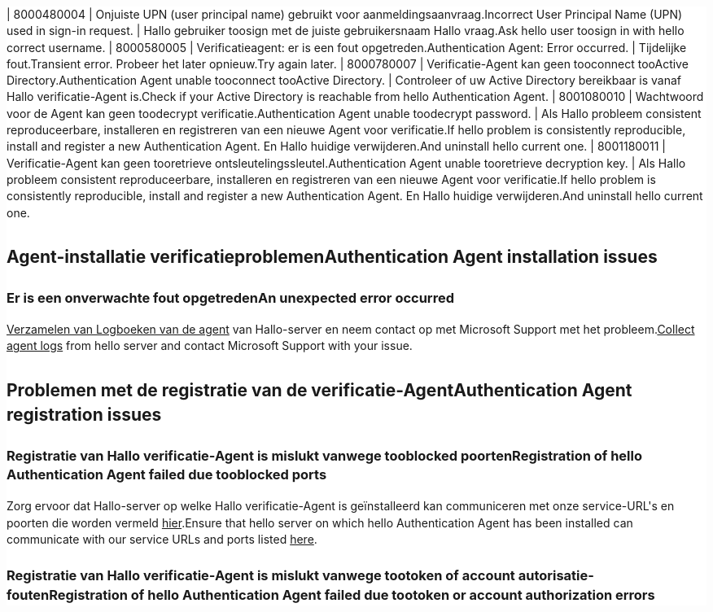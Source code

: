 | <span data-ttu-id="78266-158">80004</span><span class="sxs-lookup"><span data-stu-id="78266-158">80004</span></span> | <span data-ttu-id="78266-159">Onjuiste UPN (user principal name) gebruikt voor aanmeldingsaanvraag.</span><span class="sxs-lookup"><span data-stu-id="78266-159">Incorrect User Principal Name (UPN) used in sign-in request.</span></span> | <span data-ttu-id="78266-160">Hallo gebruiker toosign met de juiste gebruikersnaam Hallo vraag.</span><span class="sxs-lookup"><span data-stu-id="78266-160">Ask hello user toosign in with hello correct username.</span></span>
| <span data-ttu-id="78266-161">80005</span><span class="sxs-lookup"><span data-stu-id="78266-161">80005</span></span> | <span data-ttu-id="78266-162">Verificatieagent: er is een fout opgetreden.</span><span class="sxs-lookup"><span data-stu-id="78266-162">Authentication Agent: Error occurred.</span></span> | <span data-ttu-id="78266-163">Tijdelijke fout.</span><span class="sxs-lookup"><span data-stu-id="78266-163">Transient error.</span></span> <span data-ttu-id="78266-164">Probeer het later opnieuw.</span><span class="sxs-lookup"><span data-stu-id="78266-164">Try again later.</span></span>
| <span data-ttu-id="78266-165">80007</span><span class="sxs-lookup"><span data-stu-id="78266-165">80007</span></span> | <span data-ttu-id="78266-166">Verificatie-Agent kan geen tooconnect tooActive Directory.</span><span class="sxs-lookup"><span data-stu-id="78266-166">Authentication Agent unable tooconnect tooActive Directory.</span></span> | <span data-ttu-id="78266-167">Controleer of uw Active Directory bereikbaar is vanaf Hallo verificatie-Agent is.</span><span class="sxs-lookup"><span data-stu-id="78266-167">Check if your Active Directory is reachable from hello Authentication Agent.</span></span>
| <span data-ttu-id="78266-168">80010</span><span class="sxs-lookup"><span data-stu-id="78266-168">80010</span></span> | <span data-ttu-id="78266-169">Wachtwoord voor de Agent kan geen toodecrypt verificatie.</span><span class="sxs-lookup"><span data-stu-id="78266-169">Authentication Agent unable toodecrypt password.</span></span> | <span data-ttu-id="78266-170">Als Hallo probleem consistent reproduceerbare, installeren en registreren van een nieuwe Agent voor verificatie.</span><span class="sxs-lookup"><span data-stu-id="78266-170">If hello problem is consistently reproducible, install and register a new Authentication Agent.</span></span> <span data-ttu-id="78266-171">En Hallo huidige verwijderen.</span><span class="sxs-lookup"><span data-stu-id="78266-171">And uninstall hello current one.</span></span> 
| <span data-ttu-id="78266-172">80011</span><span class="sxs-lookup"><span data-stu-id="78266-172">80011</span></span> | <span data-ttu-id="78266-173">Verificatie-Agent kan geen tooretrieve ontsleutelingssleutel.</span><span class="sxs-lookup"><span data-stu-id="78266-173">Authentication Agent unable tooretrieve decryption key.</span></span> | <span data-ttu-id="78266-174">Als Hallo probleem consistent reproduceerbare, installeren en registreren van een nieuwe Agent voor verificatie.</span><span class="sxs-lookup"><span data-stu-id="78266-174">If hello problem is consistently reproducible, install and register a new Authentication Agent.</span></span> <span data-ttu-id="78266-175">En Hallo huidige verwijderen.</span><span class="sxs-lookup"><span data-stu-id="78266-175">And uninstall hello current one.</span></span>

## <a name="authentication-agent-installation-issues"></a><span data-ttu-id="78266-176">Agent-installatie verificatieproblemen</span><span class="sxs-lookup"><span data-stu-id="78266-176">Authentication Agent installation issues</span></span>

### <a name="an-unexpected-error-occurred"></a><span data-ttu-id="78266-177">Er is een onverwachte fout opgetreden</span><span class="sxs-lookup"><span data-stu-id="78266-177">An unexpected error occurred</span></span>

<span data-ttu-id="78266-178">[Verzamelen van Logboeken van de agent](#collecting-pass-through-authentication-agent-logs) van Hallo-server en neem contact op met Microsoft Support met het probleem.</span><span class="sxs-lookup"><span data-stu-id="78266-178">[Collect agent logs](#collecting-pass-through-authentication-agent-logs) from hello server and contact Microsoft Support with your issue.</span></span>

## <a name="authentication-agent-registration-issues"></a><span data-ttu-id="78266-179">Problemen met de registratie van de verificatie-Agent</span><span class="sxs-lookup"><span data-stu-id="78266-179">Authentication Agent registration issues</span></span>

### <a name="registration-of-hello-authentication-agent-failed-due-tooblocked-ports"></a><span data-ttu-id="78266-180">Registratie van Hallo verificatie-Agent is mislukt vanwege tooblocked poorten</span><span class="sxs-lookup"><span data-stu-id="78266-180">Registration of hello Authentication Agent failed due tooblocked ports</span></span>

<span data-ttu-id="78266-181">Zorg ervoor dat Hallo-server op welke Hallo verificatie-Agent is geïnstalleerd kan communiceren met onze service-URL's en poorten die worden vermeld [hier](active-directory-aadconnect-pass-through-authentication-quick-start.md#step-1-check-prerequisites).</span><span class="sxs-lookup"><span data-stu-id="78266-181">Ensure that hello server on which hello Authentication Agent has been installed can communicate with our service URLs and ports listed [here](active-directory-aadconnect-pass-through-authentication-quick-start.md#step-1-check-prerequisites).</span></span>

### <a name="registration-of-hello-authentication-agent-failed-due-tootoken-or-account-authorization-errors"></a><span data-ttu-id="78266-182">Registratie van Hallo verificatie-Agent is mislukt vanwege tootoken of account autorisatie-fouten</span><span class="sxs-lookup"><span data-stu-id="78266-182">Registration of hello Authentication Agent failed due tootoken or account authorization errors</span></span>
